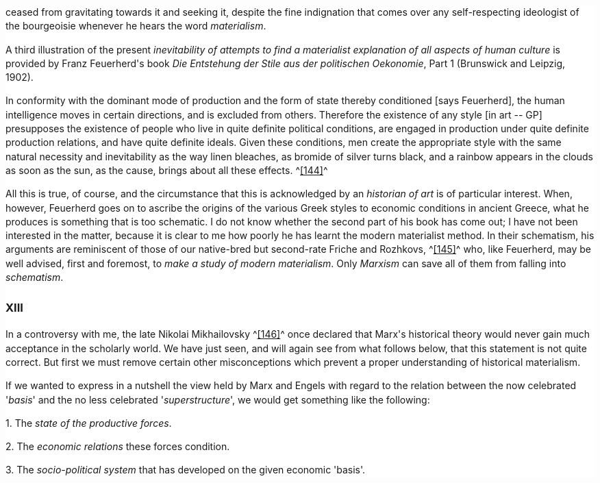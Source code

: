 ceased from gravitating towards it and seeking it, despite the fine
indignation that comes over any self-respecting ideologist of the
bourgeoisie whenever he hears the word *materialism*.

A third illustration of the present *inevitability of attempts to find a
materialist explanation of all aspects of human culture* is provided by
Franz Feuerherd's book *Die Entstehung der Stile aus der politischen
Oekonomie*, Part 1 (Brunswick and Leipzig, 1902).

In conformity with the dominant mode of production and the form of state
thereby conditioned \[says Feuerherd\], the human intelligence moves in
certain directions, and is excluded from others. Therefore the existence
of any style \[in art -- GP\] presupposes the existence of people who
live in quite definite political conditions, are engaged in production
under quite definite production relations, and have quite definite
ideals. Given these conditions, men create the appropriate style with
the same natural necessity and inevitability as the way linen bleaches,
as bromide of silver turns black, and a rainbow appears in the clouds as
soon as the sun, as the cause, brings about all these effects.
^[\[144\]](#n144)^

All this is true, of course, and the circumstance that this is
acknowledged by an *historian of art* is of particular interest. When,
however, Feuerherd goes on to ascribe the origins of the various Greek
styles to economic conditions in ancient Greece, what he produces is
something that is too schematic. I do not know whether the second part
of his book has come out; I have not been interested in the matter,
because it is clear to me how poorly he has learnt the modern
materialist method. In their schematism, his arguments are reminiscent
of those of our native-bred but second-rate Friche and Rozhkovs,
^[\[145\]](#n145)^ who, like Feuerherd, may be well advised, first and
foremost, to *make a study of modern materialism*. Only *Marxism* can
save all of them from falling into *schematism*.

### XIII

In a controversy with me, the late Nikolai Mikhailovsky
^[\[146\]](#n146)^ once declared that Marx's historical theory would
never gain much acceptance in the scholarly world. We have just seen,
and will again see from what follows below, that this statement is not
quite correct. But first we must remove certain other misconceptions
which prevent a proper understanding of historical materialism.

If we wanted to express in a nutshell the view held by Marx and Engels
with regard to the relation between the now celebrated '*basis*' and the
no less celebrated '*superstructure*', we would get something like the
following:

1\. The *state of the productive forces*.

2\. The *economic relations* these forces condition.

3\. The *socio-political system* that has developed on the given
economic 'basis'.
